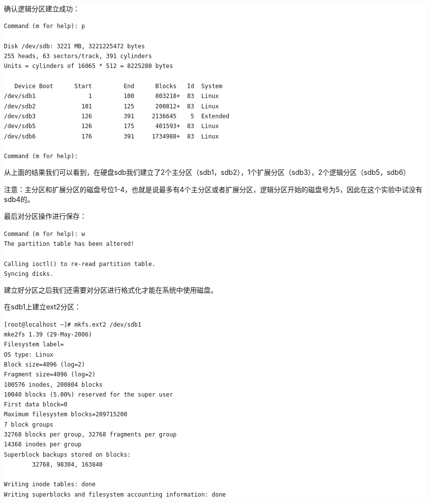 
确认逻辑分区建立成功：

    
    
    Command (m for help): p
    
    Disk /dev/sdb: 3221 MB, 3221225472 bytes
    255 heads, 63 sectors/track, 391 cylinders
    Units = cylinders of 16065 * 512 = 8225280 bytes
    
       Device Boot      Start         End      Blocks   Id  System
    /dev/sdb1               1         100      803218+  83  Linux
    /dev/sdb2             101         125      200812+  83  Linux
    /dev/sdb3             126         391     2136645    5  Extended
    /dev/sdb5             126         175      401593+  83  Linux
    /dev/sdb6             176         391     1734988+  83  Linux
    
    Command (m for help):
    

从上面的结果我们可以看到，在硬盘sdb我们建立了2个主分区（sdb1，sdb2），1个扩展分区（sdb3），2个逻辑分区（sdb5，sdb6）

注意：主分区和扩展分区的磁盘号位1-4，也就是说最多有4个主分区或者扩展分区，逻辑分区开始的磁盘号为5，因此在这个实验中试没有sdb4的。

最后对分区操作进行保存：

    
    
    Command (m for help): w
    The partition table has been altered!
    
    Calling ioctl() to re-read partition table.
    Syncing disks.
    

建立好分区之后我们还需要对分区进行格式化才能在系统中使用磁盘。

在sdb1上建立ext2分区：

    
    
    [root@localhost ~]# mkfs.ext2 /dev/sdb1
    mke2fs 1.39 (29-May-2006)
    Filesystem label=
    OS type: Linux
    Block size=4096 (log=2)
    Fragment size=4096 (log=2)
    100576 inodes, 200804 blocks
    10040 blocks (5.00%) reserved for the super user
    First data block=0
    Maximum filesystem blocks=209715200
    7 block groups
    32768 blocks per group, 32768 fragments per group
    14368 inodes per group
    Superblock backups stored on blocks:
            32768, 98304, 163840
    
    Writing inode tables: done                           
    Writing superblocks and filesystem accounting information: done
    